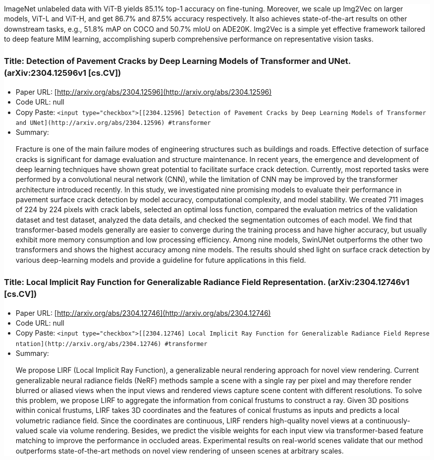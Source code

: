 ImageNet unlabeled data with ViT-B yields 85.1\% top-1 accuracy on fine-tuning.
Moreover, we scale up Img2Vec on larger models, ViT-L and ViT-H, and get
$86.7\%$ and $87.5\%$ accuracy respectively. It also achieves state-of-the-art
results on other downstream tasks, e.g., 51.8\% mAP on COCO and 50.7\% mIoU on
ADE20K. Img2Vec is a simple yet effective framework tailored to deep feature
MIM learning, accomplishing superb comprehensive performance on representative
vision tasks.
</p>

### Title: Detection of Pavement Cracks by Deep Learning Models of Transformer and UNet. (arXiv:2304.12596v1 [cs.CV])
* Paper URL: [http://arxiv.org/abs/2304.12596](http://arxiv.org/abs/2304.12596)
* Code URL: null
* Copy Paste: `<input type="checkbox">[[2304.12596] Detection of Pavement Cracks by Deep Learning Models of Transformer and UNet](http://arxiv.org/abs/2304.12596) #transformer`
* Summary: <p>Fracture is one of the main failure modes of engineering structures such as
buildings and roads. Effective detection of surface cracks is significant for
damage evaluation and structure maintenance. In recent years, the emergence and
development of deep learning techniques have shown great potential to
facilitate surface crack detection. Currently, most reported tasks were
performed by a convolutional neural network (CNN), while the limitation of CNN
may be improved by the transformer architecture introduced recently. In this
study, we investigated nine promising models to evaluate their performance in
pavement surface crack detection by model accuracy, computational complexity,
and model stability. We created 711 images of 224 by 224 pixels with crack
labels, selected an optimal loss function, compared the evaluation metrics of
the validation dataset and test dataset, analyzed the data details, and checked
the segmentation outcomes of each model. We find that transformer-based models
generally are easier to converge during the training process and have higher
accuracy, but usually exhibit more memory consumption and low processing
efficiency. Among nine models, SwinUNet outperforms the other two transformers
and shows the highest accuracy among nine models. The results should shed light
on surface crack detection by various deep-learning models and provide a
guideline for future applications in this field.
</p>

### Title: Local Implicit Ray Function for Generalizable Radiance Field Representation. (arXiv:2304.12746v1 [cs.CV])
* Paper URL: [http://arxiv.org/abs/2304.12746](http://arxiv.org/abs/2304.12746)
* Code URL: null
* Copy Paste: `<input type="checkbox">[[2304.12746] Local Implicit Ray Function for Generalizable Radiance Field Representation](http://arxiv.org/abs/2304.12746) #transformer`
* Summary: <p>We propose LIRF (Local Implicit Ray Function), a generalizable neural
rendering approach for novel view rendering. Current generalizable neural
radiance fields (NeRF) methods sample a scene with a single ray per pixel and
may therefore render blurred or aliased views when the input views and rendered
views capture scene content with different resolutions. To solve this problem,
we propose LIRF to aggregate the information from conical frustums to construct
a ray. Given 3D positions within conical frustums, LIRF takes 3D coordinates
and the features of conical frustums as inputs and predicts a local volumetric
radiance field. Since the coordinates are continuous, LIRF renders high-quality
novel views at a continuously-valued scale via volume rendering. Besides, we
predict the visible weights for each input view via transformer-based feature
matching to improve the performance in occluded areas. Experimental results on
real-world scenes validate that our method outperforms state-of-the-art methods
on novel view rendering of unseen scenes at arbitrary scales.
</p>
